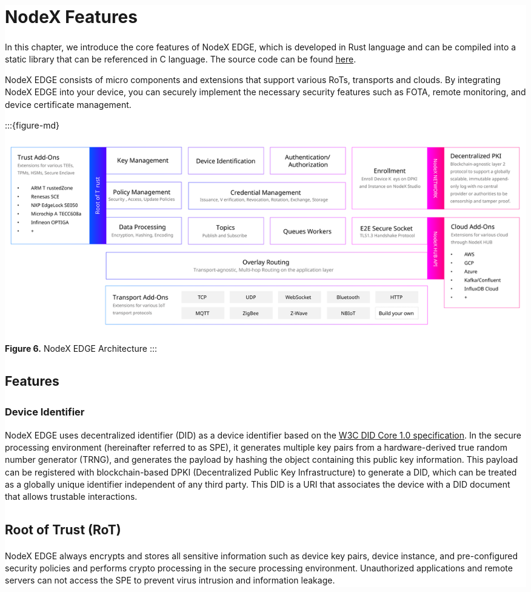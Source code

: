 # NodeX Features

In this chapter, we introduce the core features of NodeX EDGE, which is developed in Rust language and can be compiled into a static library that can be referenced in C language. The source code can be found [here](https://github.com/nodecross/nodex-agent).

NodeX EDGE consists of micro components and extensions that support various RoTs, transports and clouds. By integrating NodeX EDGE into your device, you can securely implement the necessary security features such as FOTA, remote monitoring, and device certificate management.

:::{figure-md}

<img src="../_assets/figure10.svg" alt="figure6">

**Figure 6.** NodeX EDGE Architecture
:::

## Features

### Device Identifier

NodeX EDGE uses decentralized identifier (DID) as a device identifier based on the [W3C DID Core 1.0 specification](https://www.w3.org/TR/did-core/). In the secure processing environment (hereinafter referred to as SPE), it generates multiple key pairs from a hardware-derived true random number generator (TRNG), and generates the payload by hashing the object containing this public key information. This payload can be registered with blockchain-based DPKI (Decentralized Public Key Infrastructure) to generate a DID, which can be treated as a globally unique identifier independent of any third party. This DID is a URI that associates the device with a DID document that allows trustable interactions.

## Root of Trust (RoT)

NodeX EDGE always encrypts and stores all sensitive information such as device key pairs, device instance, and pre-configured security policies and performs crypto processing in the secure processing environment. Unauthorized applications and remote servers can not access the SPE to prevent virus intrusion and information leakage.
